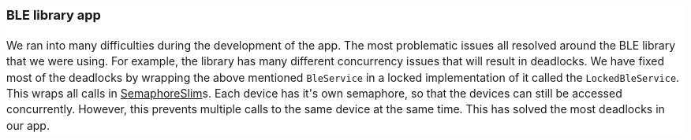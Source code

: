 ### BLE library app

We ran into many difficulties during the development of the app. The most problematic issues all resolved around the BLE library that we were using. For example, the library has many different concurrency issues that will result in deadlocks. We have fixed most of the deadlocks by wrapping the above mentioned `BleService` in a locked implementation of it called the `LockedBleService`. This wraps all calls in [SemaphoreSlim](https://learn.microsoft.com/en-us/dotnet/api/system.threading.semaphoreslim?view=net-8.0)s. Each device has it's own semaphore, so that the devices can still be accessed concurrently. However, this prevents multiple calls to the same device at the same time. This has solved the most deadlocks in our app.
